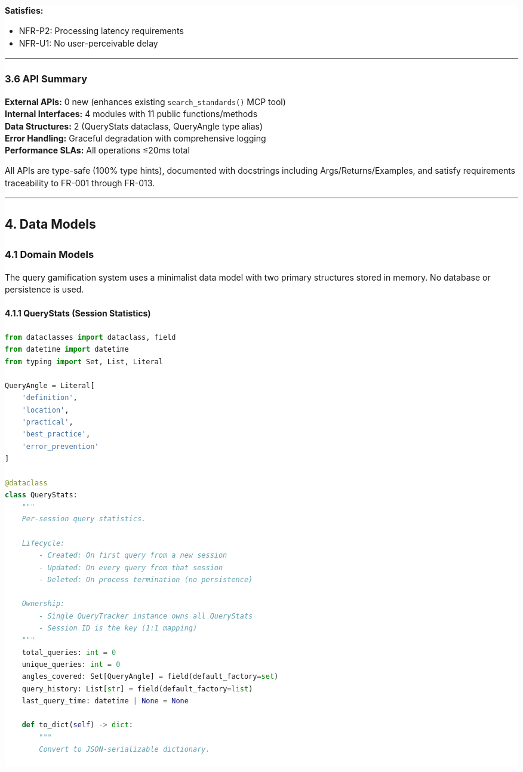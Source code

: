 **Satisfies:**
- NFR-P2: Processing latency requirements
- NFR-U1: No user-perceivable delay

---

### 3.6 API Summary

**External APIs:** 0 new (enhances existing `search_standards()` MCP tool)  
**Internal Interfaces:** 4 modules with 11 public functions/methods  
**Data Structures:** 2 (QueryStats dataclass, QueryAngle type alias)  
**Error Handling:** Graceful degradation with comprehensive logging  
**Performance SLAs:** All operations ≤20ms total

All APIs are type-safe (100% type hints), documented with docstrings including Args/Returns/Examples, and satisfy requirements traceability to FR-001 through FR-013.

---

## 4. Data Models

### 4.1 Domain Models

The query gamification system uses a minimalist data model with two primary structures stored in memory. No database or persistence is used.

#### 4.1.1 QueryStats (Session Statistics)

```python
from dataclasses import dataclass, field
from datetime import datetime
from typing import Set, List, Literal

QueryAngle = Literal[
    'definition',
    'location',
    'practical',
    'best_practice',
    'error_prevention'
]

@dataclass
class QueryStats:
    """
    Per-session query statistics.
    
    Lifecycle:
        - Created: On first query from a new session
        - Updated: On every query from that session
        - Deleted: On process termination (no persistence)
        
    Ownership:
        - Single QueryTracker instance owns all QueryStats
        - Session ID is the key (1:1 mapping)
    """
    total_queries: int = 0
    unique_queries: int = 0
    angles_covered: Set[QueryAngle] = field(default_factory=set)
    query_history: List[str] = field(default_factory=list)
    last_query_time: datetime | None = None
    
    def to_dict(self) -> dict:
        """
        Convert to JSON-serializable dictionary.
        
```